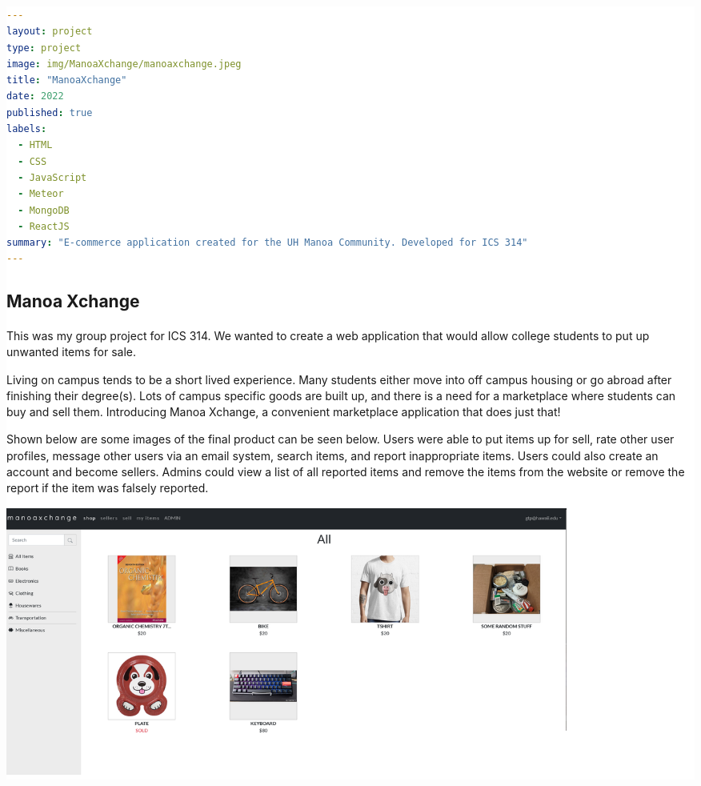 ```yaml
---
layout: project
type: project
image: img/ManoaXchange/manoaxchange.jpeg
title: "ManoaXchange"
date: 2022
published: true
labels:
  - HTML
  - CSS
  - JavaScript
  - Meteor
  - MongoDB
  - ReactJS
summary: "E-commerce application created for the UH Manoa Community. Developed for ICS 314"
---
```


## Manoa Xchange

This was my group project for ICS 314. We wanted to create a web application that would allow college students to put up unwanted items for sale. 

Living on campus tends to be a short lived experience. Many students either move into off campus housing or go abroad after finishing their degree(s). Lots of campus specific goods are built up, and there is a need for a marketplace where students can buy and sell them. Introducing Manoa Xchange, a convenient marketplace application that does just that!

Shown below are some images of the final product can be seen below. Users were able to put items up for sell, rate other user profiles, message other users via an email system, search items, and report inappropriate items. Users could also create an account and become sellers. Admins could view a list of all reported items and remove the items from the website or remove the report if the item was falsely reported.

<div class="center">
  <img width="700px" src="../img/ManoaXchange/shop1.png" class="img-thumbnail" >